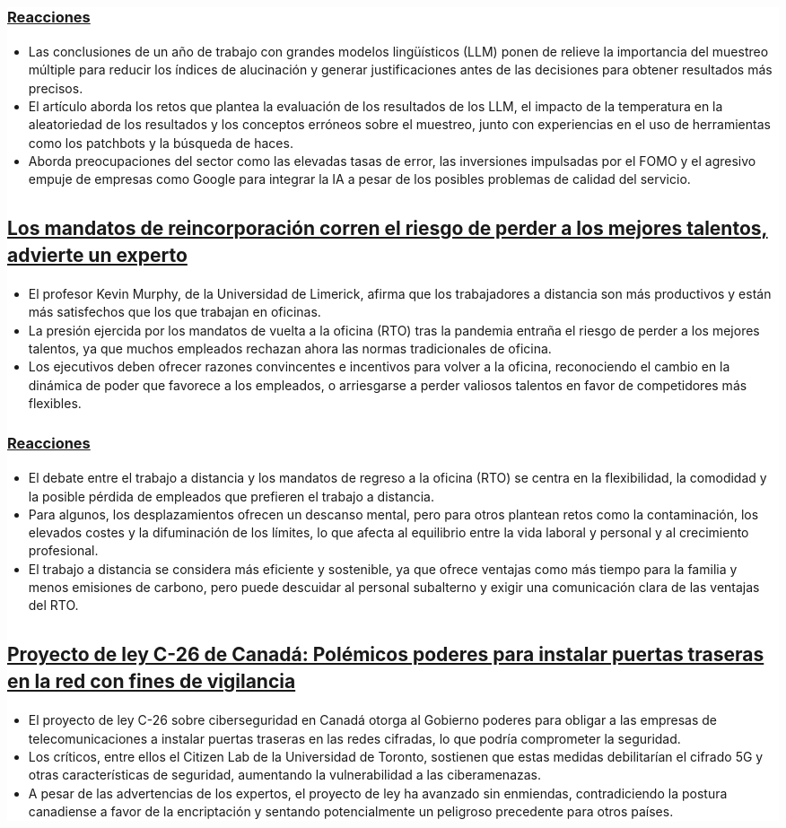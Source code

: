 ### [Reacciones](https://news.ycombinator.com/item?id=40508390)

- Las conclusiones de un año de trabajo con grandes modelos lingüísticos (LLM) ponen de relieve la importancia del muestreo múltiple para reducir los índices de alucinación y generar justificaciones antes de las decisiones para obtener resultados más precisos.
- El artículo aborda los retos que plantea la evaluación de los resultados de los LLM, el impacto de la temperatura en la aleatoriedad de los resultados y los conceptos erróneos sobre el muestreo, junto con experiencias en el uso de herramientas como los patchbots y la búsqueda de haces.
- Aborda preocupaciones del sector como las elevadas tasas de error, las inversiones impulsadas por el FOMO y el agresivo empuje de empresas como Google para integrar la IA a pesar de los posibles problemas de calidad del servicio.

## [Los mandatos de reincorporación corren el riesgo de perder a los mejores talentos, advierte un experto](https://www.rte.ie/brainstorm/2024/0521/1450272-return-to-office-mandates-employees-work-from-home/)

- El profesor Kevin Murphy, de la Universidad de Limerick, afirma que los trabajadores a distancia son más productivos y están más satisfechos que los que trabajan en oficinas.
- La presión ejercida por los mandatos de vuelta a la oficina (RTO) tras la pandemia entraña el riesgo de perder a los mejores talentos, ya que muchos empleados rechazan ahora las normas tradicionales de oficina.
- Los ejecutivos deben ofrecer razones convincentes e incentivos para volver a la oficina, reconociendo el cambio en la dinámica de poder que favorece a los empleados, o arriesgarse a perder valiosos talentos en favor de competidores más flexibles.

### [Reacciones](https://news.ycombinator.com/item?id=40509409)

- El debate entre el trabajo a distancia y los mandatos de regreso a la oficina (RTO) se centra en la flexibilidad, la comodidad y la posible pérdida de empleados que prefieren el trabajo a distancia.
- Para algunos, los desplazamientos ofrecen un descanso mental, pero para otros plantean retos como la contaminación, los elevados costes y la difuminación de los límites, lo que afecta al equilibrio entre la vida laboral y personal y al crecimiento profesional.
- El trabajo a distancia se considera más eficiente y sostenible, ya que ofrece ventajas como más tiempo para la familia y menos emisiones de carbono, pero puede descuidar al personal subalterno y exigir una comunicación clara de las ventajas del RTO.

## [Proyecto de ley C-26 de Canadá: Polémicos poderes para instalar puertas traseras en la red con fines de vigilancia](https://www.theglobeandmail.com/opinion/article-ottawa-wants-the-power-to-create-secret-backdoors-in-our-networks-to/)

- El proyecto de ley C-26 sobre ciberseguridad en Canadá otorga al Gobierno poderes para obligar a las empresas de telecomunicaciones a instalar puertas traseras en las redes cifradas, lo que podría comprometer la seguridad.
- Los críticos, entre ellos el Citizen Lab de la Universidad de Toronto, sostienen que estas medidas debilitarían el cifrado 5G y otras características de seguridad, aumentando la vulnerabilidad a las ciberamenazas.
- A pesar de las advertencias de los expertos, el proyecto de ley ha avanzado sin enmiendas, contradiciendo la postura canadiense a favor de la encriptación y sentando potencialmente un peligroso precedente para otros países.
